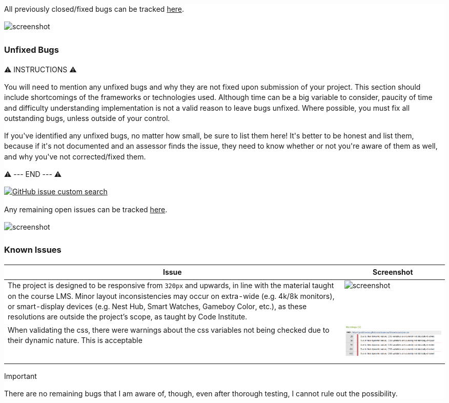 All previously closed/fixed bugs can be tracked [here](https://www.github.com/geraldine-mor/rathnure-rowfit/issues?q=is%3Aissue+is%3Aclosed+label%3Abug).

![screenshot](documentation/bugs/gh-issues-closed.png)

### Unfixed Bugs

⚠️ INSTRUCTIONS ⚠️

You will need to mention any unfixed bugs and why they are not fixed upon submission of your project. This section should include shortcomings of the frameworks or technologies used. Although time can be a big variable to consider, paucity of time and difficulty understanding implementation is not a valid reason to leave bugs unfixed. Where possible, you must fix all outstanding bugs, unless outside of your control.

If you've identified any unfixed bugs, no matter how small, be sure to list them here! It's better to be honest and list them, because if it's not documented and an assessor finds the issue, they need to know whether or not you're aware of them as well, and why you've not corrected/fixed them.

⚠️ --- END --- ⚠️

[![GitHub issue custom search](https://img.shields.io/github/issues-search/geraldine-mor/rathnure-rowfit?query=is%3Aissue%2Bis%3Aopen%2Blabel%3Abug&label=Unfixed%20Bugs&color=red)](https://www.github.com/geraldine-mor/rathnure-rowfit/issues?q=is%3Aissue+is%3Aopen+label%3Abug)

Any remaining open issues can be tracked [here](https://www.github.com/geraldine-mor/rathnure-rowfit/issues?q=is%3Aissue+is%3Aopen+label%3Abug).

![screenshot](documentation/bugs/gh-issues-open.png)

### Known Issues

| Issue | Screenshot |
| --- | --- |
| The project is designed to be responsive from `320px` and upwards, in line with the material taught on the course LMS. Minor layout inconsistencies may occur on extra-wide (e.g. 4k/8k monitors), or smart-display devices (e.g. Nest Hub, Smart Watches, Gameboy Color, etc.), as these resolutions are outside the project’s scope, as taught by Code Institute. | ![screenshot](documentation/issues/poor-responsiveness.png) |
| When validating the css, there were warnings about the css variables not being checked due to their dynamic nature. This is acceptable | ![screenshot of css warnings](documentation/testing/css-warnings.png) |

> [!IMPORTANT]  
> There are no remaining bugs that I am aware of, though, even after thorough testing, I cannot rule out the possibility.


